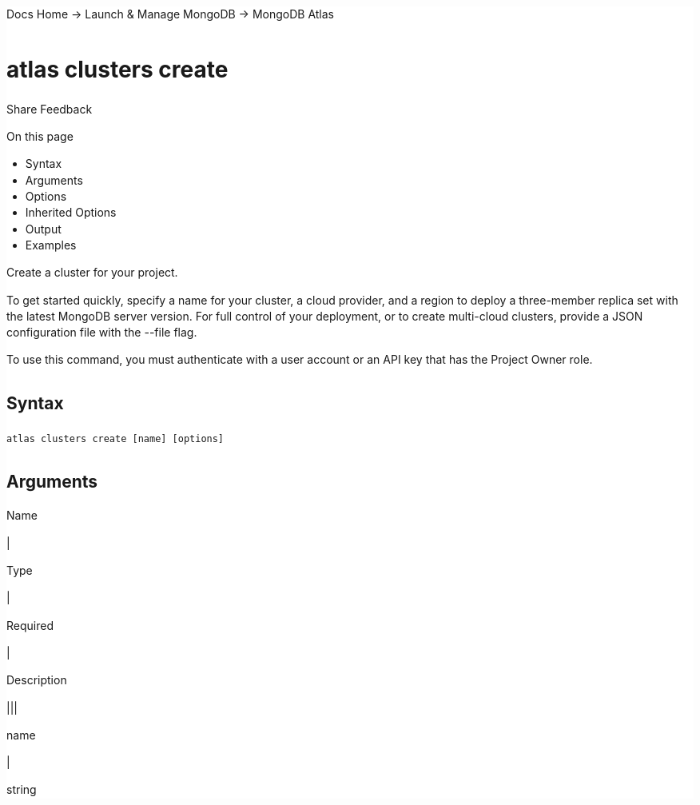 Docs Home → Launch & Manage MongoDB → MongoDB Atlas

# atlas clusters create

Share Feedback

On this page

  * Syntax
  * Arguments
  * Options
  * Inherited Options
  * Output
  * Examples

Create a cluster for your project.

To get started quickly, specify a name for your cluster, a cloud provider, and
a region to deploy a three-member replica set with the latest MongoDB server
version. For full control of your deployment, or to create multi-cloud
clusters, provide a JSON configuration file with the --file flag.

To use this command, you must authenticate with a user account or an API key
that has the Project Owner role.

## Syntax

    
    
    atlas clusters create [name] [options]  
      
  
## Arguments

Name

|

Type

|

Required

|

Description  
  
|||  
  
name

|

string

